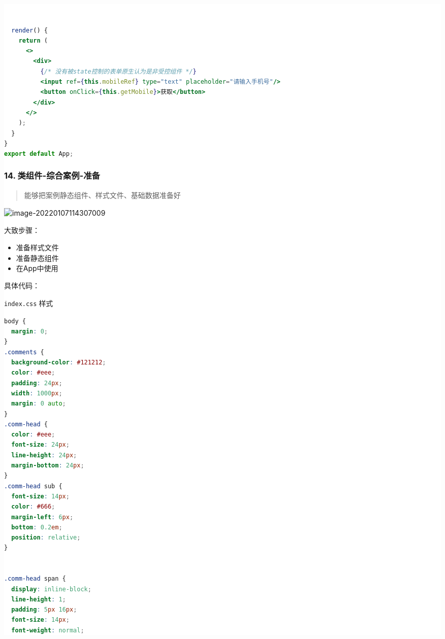 ```jsx


  render() {
    return (
      <>
        <div>
          {/* 没有被state控制的表单原生认为是非受控组件 */}
          <input ref={this.mobileRef} type="text" placeholder="请输入手机号"/>
          <button onClick={this.getMobile}>获取</button>
        </div>
      </>
    );
  }
}
export default App;
```

### 14. 类组件-综合案例-准备

> 能够把案例静态组件、样式文件、基础数据准备好

![image-20220107114307009](https://wuxiaohui-1254415986.cos.ap-nanjing.myqcloud.com/uPic/image-20220107114307009.png)

大致步骤：

- 准备样式文件
- 准备静态组件
- 在App中使用

具体代码：

`index.css` 样式

```css
body {
  margin: 0;
}
.comments {
  background-color: #121212;
  color: #eee;
  padding: 24px;
  width: 1000px;
  margin: 0 auto;
}
.comm-head {
  color: #eee;
  font-size: 24px;
  line-height: 24px;
  margin-bottom: 24px;
}
.comm-head sub {
  font-size: 14px;
  color: #666;
  margin-left: 6px;
  bottom: 0.2em;
  position: relative;
}


.comm-head span {
  display: inline-block;
  line-height: 1;
  padding: 5px 16px;
  font-size: 14px;
  font-weight: normal;
```